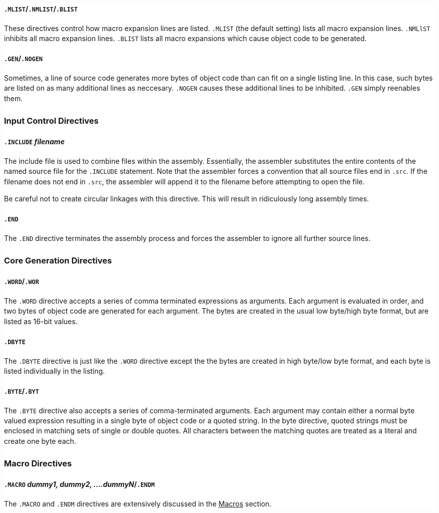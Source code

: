 #### `.MLIST`/`.NMLIST`/`.BLIST`

These directives control how macro expansion lines are listed. `.MLIST` (the default setting) lists all macro expansion lines. `.NMLlST` inhibits all macro expansion lines. `.BLIST` lists all macro expansions which cause object code to be generated.

#### `.GEN`/`.NOGEN`

Sometimes, a line of source code generates more bytes of object code than can fit on a single listing line. In this case, such bytes are listed on as many additional lines as neccesary. `.NOGEN` causes these additional lines to be inhibited. `.GEN` simply reenables them.

### Input Control Directives

#### `.INCLUDE` *filename*

The include file is used to combine files within the assembly. Essentially, the assembler substitutes the entire contents of the named source file for the `.INCLUDE` statement. Note that the assembler forces a convention that all source files end in `.src`. If the filename does not end in `.src`, the assembler will append it to the filename before attempting to open the file.

Be careful not to create circular linkages with this directive. This will result in ridiculously long assembly times.

#### `.END`

The `.END` directive terminates the assembly process and forces the assembler to ignore all further source lines.


### Core Generation Directives

#### `.WORD`/`.WOR`

The `.WORD` directive accepts a series of comma terminated expressions as arguments. Each argument is evaluated in order, and two bytes of object code are generated for each argument. The bytes are created in the usual low byte/high byte format, but are listed as 16-bit values.

#### `.DBYTE`

The `.DBYTE` directive is just like the `.WORD` directive except the the bytes are created in high byte/low byte format, and each byte is listed individually in the listing.

#### `.BYTE`/`.BYT`

The `.BYTE` directive also accepts a series of comma-terminated arguments. Each argument may contain either a normal byte valued expression resulting in a single byte of object code or a quoted string. In the byte directive, quoted strings must be enclosed in matching sets of single or double quotes. All characters between the matching quotes are treated as a literal and create one byte each.

### Macro Directives

#### `.MACRO` *dummy1, dummy2, ....dummyN*/`.ENDM`

The `.MACRO` and `.ENDM` directives are extensively discussed in the [Macros](#macros) section.
